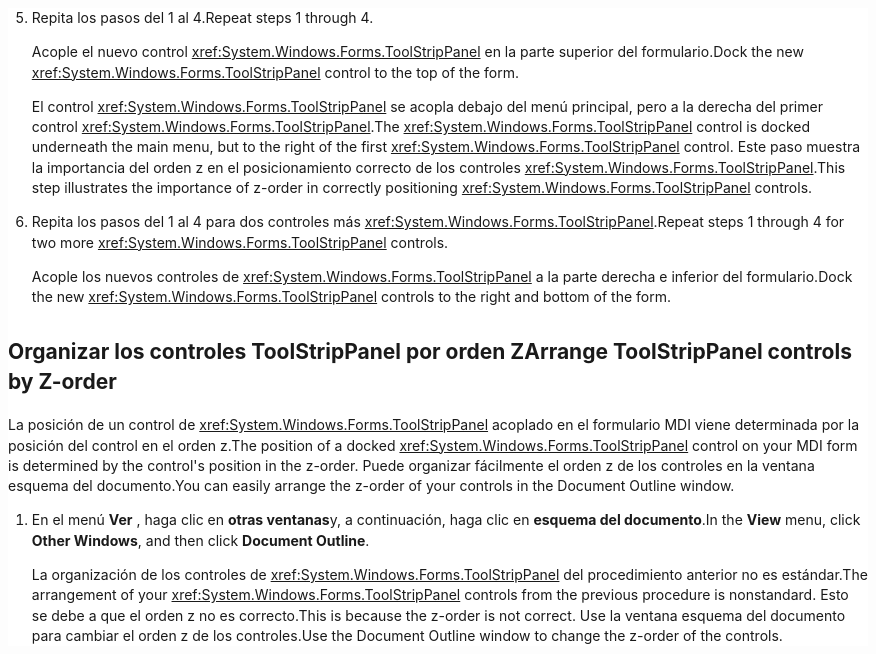 5. <span data-ttu-id="926dd-172">Repita los pasos del 1 al 4.</span><span class="sxs-lookup"><span data-stu-id="926dd-172">Repeat steps 1 through 4.</span></span>

     <span data-ttu-id="926dd-173">Acople el nuevo control <xref:System.Windows.Forms.ToolStripPanel> en la parte superior del formulario.</span><span class="sxs-lookup"><span data-stu-id="926dd-173">Dock the new <xref:System.Windows.Forms.ToolStripPanel> control to the top of the form.</span></span>

     <span data-ttu-id="926dd-174">El control <xref:System.Windows.Forms.ToolStripPanel> se acopla debajo del menú principal, pero a la derecha del primer control <xref:System.Windows.Forms.ToolStripPanel>.</span><span class="sxs-lookup"><span data-stu-id="926dd-174">The <xref:System.Windows.Forms.ToolStripPanel> control is docked underneath the main menu, but to the right of the first <xref:System.Windows.Forms.ToolStripPanel> control.</span></span> <span data-ttu-id="926dd-175">Este paso muestra la importancia del orden z en el posicionamiento correcto de los controles <xref:System.Windows.Forms.ToolStripPanel>.</span><span class="sxs-lookup"><span data-stu-id="926dd-175">This step illustrates the importance of z-order in correctly positioning <xref:System.Windows.Forms.ToolStripPanel> controls.</span></span>

6. <span data-ttu-id="926dd-176">Repita los pasos del 1 al 4 para dos controles más <xref:System.Windows.Forms.ToolStripPanel>.</span><span class="sxs-lookup"><span data-stu-id="926dd-176">Repeat steps 1 through 4 for two more <xref:System.Windows.Forms.ToolStripPanel> controls.</span></span>

     <span data-ttu-id="926dd-177">Acople los nuevos controles de <xref:System.Windows.Forms.ToolStripPanel> a la parte derecha e inferior del formulario.</span><span class="sxs-lookup"><span data-stu-id="926dd-177">Dock the new <xref:System.Windows.Forms.ToolStripPanel> controls to the right and bottom of the form.</span></span>

## <a name="arrange-toolstrippanel-controls-by-z-order"></a><span data-ttu-id="926dd-178">Organizar los controles ToolStripPanel por orden Z</span><span class="sxs-lookup"><span data-stu-id="926dd-178">Arrange ToolStripPanel controls by Z-order</span></span>

<span data-ttu-id="926dd-179">La posición de un control de <xref:System.Windows.Forms.ToolStripPanel> acoplado en el formulario MDI viene determinada por la posición del control en el orden z.</span><span class="sxs-lookup"><span data-stu-id="926dd-179">The position of a docked <xref:System.Windows.Forms.ToolStripPanel> control on your MDI form is determined by the control's position in the z-order.</span></span> <span data-ttu-id="926dd-180">Puede organizar fácilmente el orden z de los controles en la ventana esquema del documento.</span><span class="sxs-lookup"><span data-stu-id="926dd-180">You can easily arrange the z-order of your controls in the Document Outline window.</span></span>

1. <span data-ttu-id="926dd-181">En el menú **Ver** , haga clic en **otras ventanas**y, a continuación, haga clic en **esquema del documento**.</span><span class="sxs-lookup"><span data-stu-id="926dd-181">In the **View** menu, click **Other Windows**, and then click **Document Outline**.</span></span>

     <span data-ttu-id="926dd-182">La organización de los controles de <xref:System.Windows.Forms.ToolStripPanel> del procedimiento anterior no es estándar.</span><span class="sxs-lookup"><span data-stu-id="926dd-182">The arrangement of your <xref:System.Windows.Forms.ToolStripPanel> controls from the previous procedure is nonstandard.</span></span> <span data-ttu-id="926dd-183">Esto se debe a que el orden z no es correcto.</span><span class="sxs-lookup"><span data-stu-id="926dd-183">This is because the z-order is not correct.</span></span> <span data-ttu-id="926dd-184">Use la ventana esquema del documento para cambiar el orden z de los controles.</span><span class="sxs-lookup"><span data-stu-id="926dd-184">Use the Document Outline window to change the z-order of the controls.</span></span>
